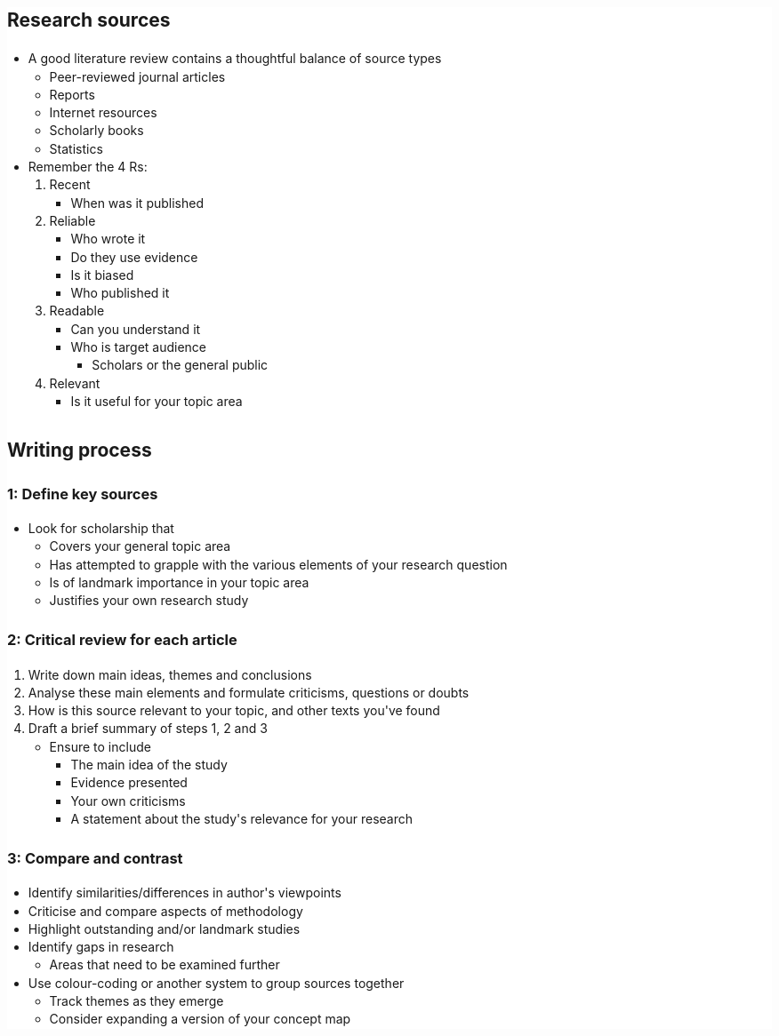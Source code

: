 ## Research sources

- A good literature review contains a thoughtful balance of source types
	- Peer-reviewed journal articles
	- Reports
	- Internet resources
	- Scholarly books
	- Statistics
- Remember the 4 Rs:
	1. Recent
		- When was it published
	2. Reliable
		- Who wrote it
		- Do they use evidence
		- Is it biased
		- Who published it
	3. Readable
		- Can you understand it
		- Who is target audience
			- Scholars or the general public
	4. Relevant
		- Is it useful for your topic area

## Writing process

### 1: Define key sources

- Look for scholarship that
	- Covers your general topic area
	- Has attempted to grapple with the various elements of your research question
	- Is of landmark importance in your topic area
	- Justifies your own research study

### 2: Critical review for each article

1. Write down main ideas, themes and conclusions
2. Analyse these main elements and formulate criticisms, questions or doubts
3. How is this source relevant to your topic, and other texts you've found
4. Draft a brief summary of steps 1, 2 and 3
	- Ensure to include
		- The main idea of the study
		- Evidence presented
		- Your own criticisms
		- A statement about the study's relevance for your research

### 3: Compare and contrast

- Identify similarities/differences in author's viewpoints
- Criticise and compare aspects of methodology
- Highlight outstanding and/or landmark studies
- Identify gaps in research
	- Areas that need to be examined further
- Use colour-coding or another system to group sources together
	- Track themes as they emerge
	- Consider expanding a version of your concept map
